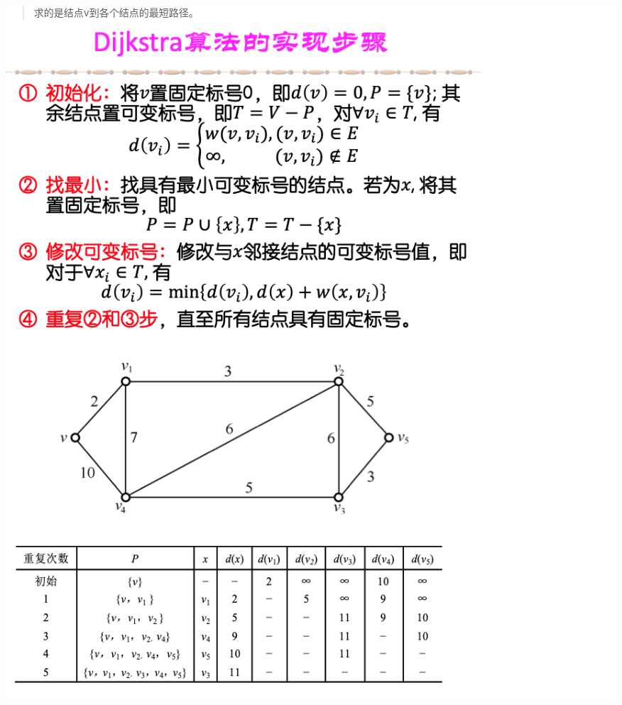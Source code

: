 > 求的是结点v到各个结点的最短路径。



![image-20220509162738288](%E7%A6%BB%E6%95%A3%E6%95%B0%E5%AD%A6%E5%A4%8D%E4%B9%A0.assets/image-20220509162738288.png)



![image-20220509163202600](%E7%A6%BB%E6%95%A3%E6%95%B0%E5%AD%A6%E5%A4%8D%E4%B9%A0.assets/image-20220509163202600.png)
